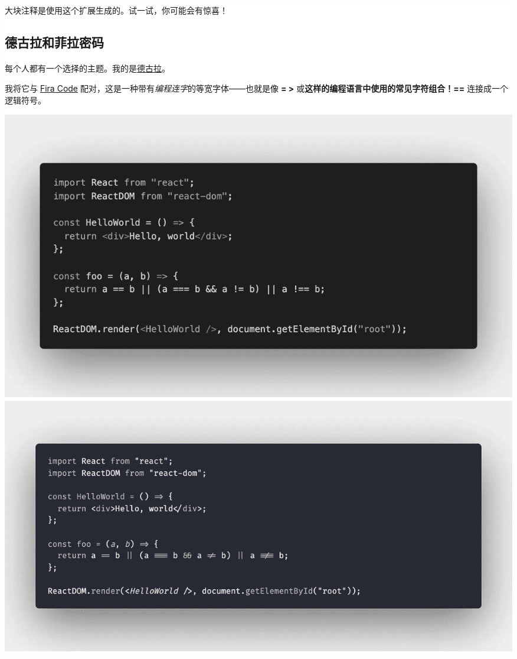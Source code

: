 大块注释是使用这个扩展生成的。试一试，你可能会有惊喜！

## 德古拉和菲拉密码

每个人都有一个选择的主题。我的是[德古拉](https://draculatheme.com/)。

我将它与 [Fira Code](https://github.com/tonsky/FiraCode) 配对，这是一种带有*编程连字*的等宽字体——也就是像 **= >** 或**这样的编程语言中使用的常见字符组合！==** 连接成一个逻辑符号。

![](img/a8494dadd49811aa8eb8753d17a2aed0.png)![](img/e399228508212ab5d1d1d3ee756e0a07.png)
